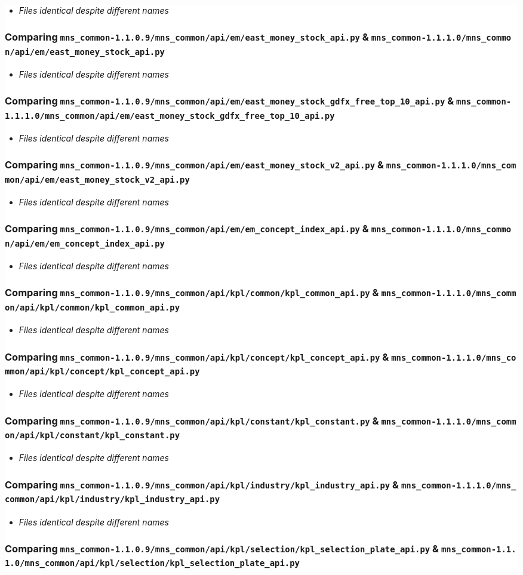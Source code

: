  * *Files identical despite different names*

### Comparing `mns_common-1.1.0.9/mns_common/api/em/east_money_stock_api.py` & `mns_common-1.1.1.0/mns_common/api/em/east_money_stock_api.py`

 * *Files identical despite different names*

### Comparing `mns_common-1.1.0.9/mns_common/api/em/east_money_stock_gdfx_free_top_10_api.py` & `mns_common-1.1.1.0/mns_common/api/em/east_money_stock_gdfx_free_top_10_api.py`

 * *Files identical despite different names*

### Comparing `mns_common-1.1.0.9/mns_common/api/em/east_money_stock_v2_api.py` & `mns_common-1.1.1.0/mns_common/api/em/east_money_stock_v2_api.py`

 * *Files identical despite different names*

### Comparing `mns_common-1.1.0.9/mns_common/api/em/em_concept_index_api.py` & `mns_common-1.1.1.0/mns_common/api/em/em_concept_index_api.py`

 * *Files identical despite different names*

### Comparing `mns_common-1.1.0.9/mns_common/api/kpl/common/kpl_common_api.py` & `mns_common-1.1.1.0/mns_common/api/kpl/common/kpl_common_api.py`

 * *Files identical despite different names*

### Comparing `mns_common-1.1.0.9/mns_common/api/kpl/concept/kpl_concept_api.py` & `mns_common-1.1.1.0/mns_common/api/kpl/concept/kpl_concept_api.py`

 * *Files identical despite different names*

### Comparing `mns_common-1.1.0.9/mns_common/api/kpl/constant/kpl_constant.py` & `mns_common-1.1.1.0/mns_common/api/kpl/constant/kpl_constant.py`

 * *Files identical despite different names*

### Comparing `mns_common-1.1.0.9/mns_common/api/kpl/industry/kpl_industry_api.py` & `mns_common-1.1.1.0/mns_common/api/kpl/industry/kpl_industry_api.py`

 * *Files identical despite different names*

### Comparing `mns_common-1.1.0.9/mns_common/api/kpl/selection/kpl_selection_plate_api.py` & `mns_common-1.1.1.0/mns_common/api/kpl/selection/kpl_selection_plate_api.py`
